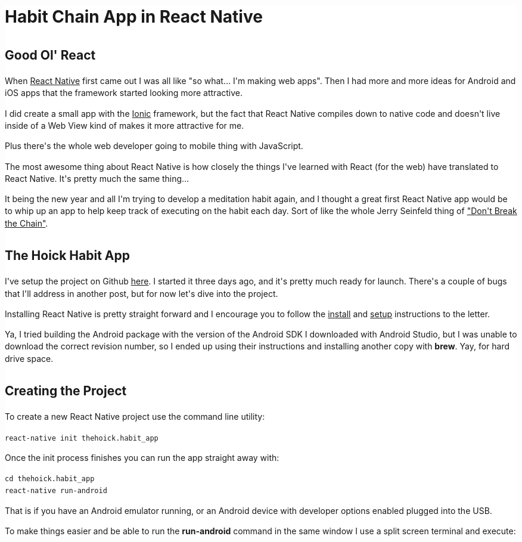 # Habit Chain App in React Native

## Good Ol' React

When [React Native](https://facebook.github.io/react-native/) first came out I was all like "so what… I'm making web apps".  Then I had more and more ideas for Android and iOS apps that the framework started looking more attractive.

I did create a small app with the [Ionic](http://ionicframework.com/) framework, but the fact that React Native compiles down to native code and doesn't live inside of a Web View kind of makes it more attractive for me.

Plus there's the whole web developer going to mobile thing with JavaScript.

The most awesome thing about React Native is how closely the things I've learned with React (for the web) have translated to React Native.  It's pretty much the same thing…

It being the new year and all I'm trying to develop a meditation habit again, and I thought a great first React Native app would be to whip up an app to help keep track of executing on the habit each day.  Sort of like the whole Jerry Seinfeld thing of ["Don't Break the Chain"](http://lifehacker.com/281626/jerry-seinfelds-productivity-secret).

## The Hoick Habit App

I've setup the project on Github [here](https://github.com/asommer70/thehoick-habit-app).  I started it three days ago, and it's pretty much ready for launch.  There's a couple of bugs that I'll address in another post, but for now let's dive into the project.

Installing React Native is pretty straight forward and I encourage you to follow the [install](https://facebook.github.io/react-native/docs/getting-started.html#content) and [setup](https://facebook.github.io/react-native/docs/android-setup.html) instructions to the letter.  

Ya, I tried building the Android package with the version of the Android SDK I downloaded with Android Studio, but I was unable to download the correct revision number, so I ended up using their instructions and installing another copy with **brew**.  Yay, for hard drive space.

## Creating the Project

To create a new React Native project use the command line utility:

```
react-native init thehoick.habit_app
```

Once the init process finishes you can run the app straight away with:

```
cd thehoick.habit_app
react-native run-android
```

That is if you have an Android emulator running, or an Android device with developer options enabled plugged into the USB.

To make things easier and be able to run the **run-android** command in the same window I use a split screen terminal and execute:
